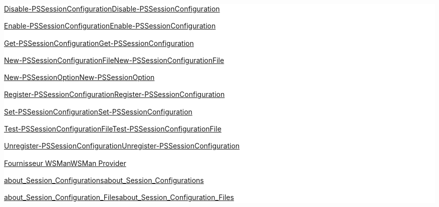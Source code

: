 [<span data-ttu-id="6e540-168">Disable-PSSessionConfiguration</span><span class="sxs-lookup"><span data-stu-id="6e540-168">Disable-PSSessionConfiguration</span></span>](Disable-PSSessionConfiguration.md)

[<span data-ttu-id="6e540-169">Enable-PSSessionConfiguration</span><span class="sxs-lookup"><span data-stu-id="6e540-169">Enable-PSSessionConfiguration</span></span>](Enable-PSSessionConfiguration.md)

[<span data-ttu-id="6e540-170">Get-PSSessionConfiguration</span><span class="sxs-lookup"><span data-stu-id="6e540-170">Get-PSSessionConfiguration</span></span>](Get-PSSessionConfiguration.md)

[<span data-ttu-id="6e540-171">New-PSSessionConfigurationFile</span><span class="sxs-lookup"><span data-stu-id="6e540-171">New-PSSessionConfigurationFile</span></span>](New-PSSessionConfigurationFile.md)

[<span data-ttu-id="6e540-172">New-PSSessionOption</span><span class="sxs-lookup"><span data-stu-id="6e540-172">New-PSSessionOption</span></span>](New-PSSessionOption.md)

[<span data-ttu-id="6e540-173">Register-PSSessionConfiguration</span><span class="sxs-lookup"><span data-stu-id="6e540-173">Register-PSSessionConfiguration</span></span>](Register-PSSessionConfiguration.md)

[<span data-ttu-id="6e540-174">Set-PSSessionConfiguration</span><span class="sxs-lookup"><span data-stu-id="6e540-174">Set-PSSessionConfiguration</span></span>](Set-PSSessionConfiguration.md)

[<span data-ttu-id="6e540-175">Test-PSSessionConfigurationFile</span><span class="sxs-lookup"><span data-stu-id="6e540-175">Test-PSSessionConfigurationFile</span></span>](Test-PSSessionConfigurationFile.md)

[<span data-ttu-id="6e540-176">Unregister-PSSessionConfiguration</span><span class="sxs-lookup"><span data-stu-id="6e540-176">Unregister-PSSessionConfiguration</span></span>](Unregister-PSSessionConfiguration.md)

[<span data-ttu-id="6e540-177">Fournisseur WSMan</span><span class="sxs-lookup"><span data-stu-id="6e540-177">WSMan Provider</span></span>](../Microsoft.WsMan.Management/About/about_WSMan_Provider.md)

[<span data-ttu-id="6e540-178">about_Session_Configurations</span><span class="sxs-lookup"><span data-stu-id="6e540-178">about_Session_Configurations</span></span>](About/about_Session_Configurations.md)

[<span data-ttu-id="6e540-179">about_Session_Configuration_Files</span><span class="sxs-lookup"><span data-stu-id="6e540-179">about_Session_Configuration_Files</span></span>](About/about_Session_Configuration_Files.md)
